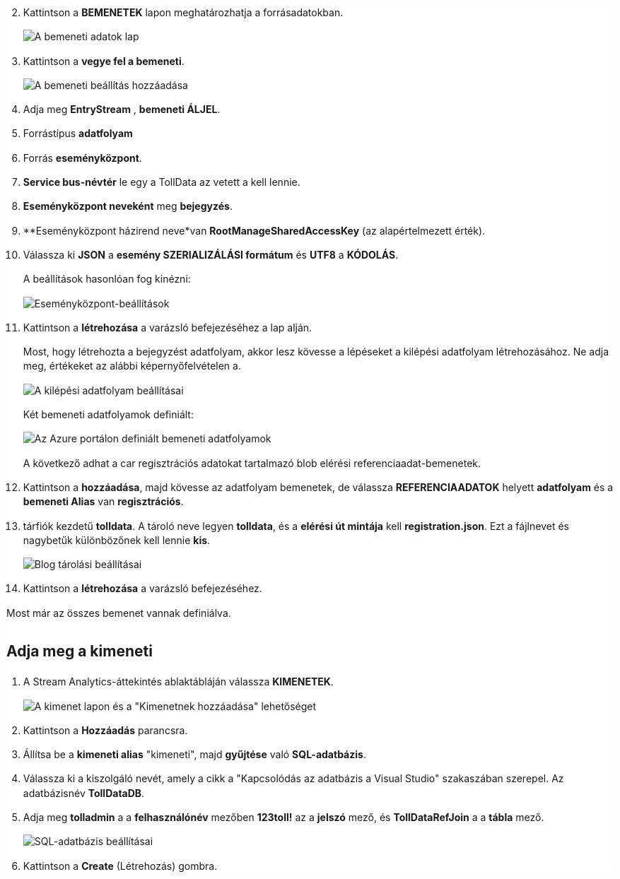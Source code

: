 2. Kattintson a **BEMENETEK** lapon meghatározhatja a forrásadatokban.
   
    ![A bemeneti adatok lap](media/stream-analytics-build-an-iot-solution-using-stream-analytics/image24.png)
3. Kattintson a **vegye fel a bemeneti**.
   
    ![A bemeneti beállítás hozzáadása](media/stream-analytics-build-an-iot-solution-using-stream-analytics/image25.png)
4. Adja meg **EntryStream** , **bemeneti ÁLJEL**.
5. Forrástípus **adatfolyam**
6. Forrás **eseményközpont**.
7. **Service bus-névtér** le egy a TollData az vetett a kell lennie.
8. **Eseményközpont neveként** meg **bejegyzés**.
9. **Eseményközpont házirend neve*van **RootManageSharedAccessKey** (az alapértelmezett érték).
10. Válassza ki **JSON** a **esemény SZERIALIZÁLÁSI formátum** és **UTF8** a **KÓDOLÁS**.
   
    A beállítások hasonlóan fog kinézni:
   
    ![Eseményközpont-beállítások](media/stream-analytics-build-an-iot-solution-using-stream-analytics/image28.png)

10. Kattintson a **létrehozása** a varázsló befejezéséhez a lap alján.
    
    Most, hogy létrehozta a bejegyzést adatfolyam, akkor lesz kövesse a lépéseket a kilépési adatfolyam létrehozásához. Ne adja meg, értékeket az alábbi képernyőfelvételen a.
    
    ![A kilépési adatfolyam beállításai](media/stream-analytics-build-an-iot-solution-using-stream-analytics/image31.png)
    
    Két bemeneti adatfolyamok definiált:
    
    ![Az Azure portálon definiált bemeneti adatfolyamok](media/stream-analytics-build-an-iot-solution-using-stream-analytics/image32.png)
    
    A következő adhat a car regisztrációs adatokat tartalmazó blob elérési referenciaadat-bemenetek.
11. Kattintson a **hozzáadása**, majd kövesse az adatfolyam bemenetek, de válassza **REFERENCIAADATOK** helyett **adatfolyam** és a **bemeneti Alias** van **regisztrációs**.

12. tárfiók kezdetű **tolldata**. A tároló neve legyen **tolldata**, és a **elérési út mintája** kell **registration.json**. Ezt a fájlnevet és nagybetűk különbözőnek kell lennie **kis**.
    
    ![Blog tárolási beállításai](media/stream-analytics-build-an-iot-solution-using-stream-analytics/image34.png)
13. Kattintson a **létrehozása** a varázsló befejezéséhez.

Most már az összes bemenet vannak definiálva.

## <a name="define-output"></a>Adja meg a kimeneti
1. A Stream Analytics-áttekintés ablaktábláján válassza **KIMENETEK**.
   
    ![A kimenet lapon és a "Kimenetnek hozzáadása" lehetőséget](media/stream-analytics-build-an-iot-solution-using-stream-analytics/image37.png)
2. Kattintson a **Hozzáadás** parancsra.
3. Állítsa be a **kimeneti alias** "kimeneti", majd **gyűjtése** való **SQL-adatbázis**.
3. Válassza ki a kiszolgáló nevét, amely a cikk a "Kapcsolódás az adatbázis a Visual Studio" szakaszában szerepel. Az adatbázisnév **TollDataDB**.
4. Adja meg **tolladmin** a a **felhasználónév** mezőben **123toll!** az a **jelszó** mező, és **TollDataRefJoin** a a **tábla** mező.
   
    ![SQL-adatbázis beállításai](media/stream-analytics-build-an-iot-solution-using-stream-analytics/image38.png)
5. Kattintson a **Create** (Létrehozás) gombra.
